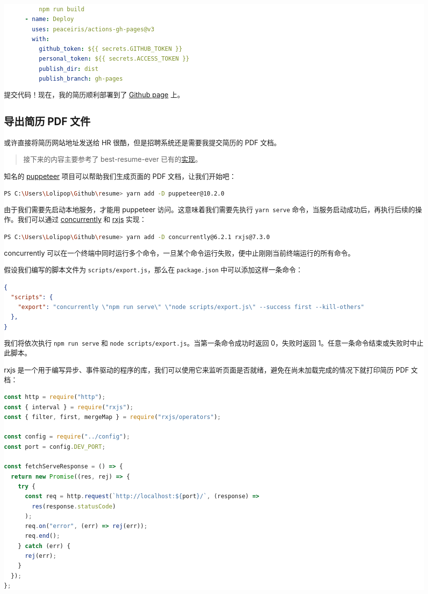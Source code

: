 ``` yml
          npm run build
      - name: Deploy
        uses: peaceiris/actions-gh-pages@v3
        with:
          github_token: ${{ secrets.GITHUB_TOKEN }}
          personal_token: ${{ secrets.ACCESS_TOKEN }}
          publish_dir: dist
          publish_branch: gh-pages
```

提交代码！现在，我的简历顺利部署到了 [Github page](https://lolipopj.github.io/resume/) 上。

## 导出简历 PDF 文件

或许直接将简历网站地址发送给 HR 很酷，但是招聘系统还是需要我提交简历的 PDF 文档。

> 接下来的内容主要参考了 best-resume-ever 已有的[实现](https://github.com/salomonelli/best-resume-ever/blob/master/scripts/export.js)。

知名的 [puppeteer](https://www.npmjs.com/package/puppeteer) 项目可以帮助我们生成页面的 PDF 文档，让我们开始吧：

``` bash
PS C:\Users\Lolipop\Github\resume> yarn add -D puppeteer@10.2.0
```

由于我们需要先启动本地服务，才能用 puppeteer 访问。这意味着我们需要先执行 `yarn serve` 命令，当服务启动成功后，再执行后续的操作。我们可以通过 [concurrently](https://www.npmjs.com/package/concurrently) 和 [rxjs](https://www.npmjs.com/package/rxjs) 实现：

``` bash
PS C:\Users\Lolipop\Github\resume> yarn add -D concurrently@6.2.1 rxjs@7.3.0
```

concurrently 可以在一个终端中同时运行多个命令，一旦某个命令运行失败，便中止刚刚当前终端运行的所有命令。

假设我们编写的脚本文件为 `scripts/export.js`，那么在 `package.json` 中可以添加这样一条命令：

``` json
{
  "scripts": {
    "export": "concurrently \"npm run serve\" \"node scripts/export.js\" --success first --kill-others"
  },
}
```

我们将依次执行 `npm run serve` 和 `node scripts/export.js`。当第一条命令成功时返回 0，失败时返回 1。任意一条命令结束或失败时中止此脚本。

rxjs 是一个用于编写异步、事件驱动的程序的库，我们可以使用它来监听页面是否就绪，避免在尚未加载完成的情况下就打印简历 PDF 文档：

``` js
const http = require("http");
const { interval } = require("rxjs");
const { filter, first, mergeMap } = require("rxjs/operators");

const config = require("../config");
const port = config.DEV_PORT;

const fetchServeResponse = () => {
  return new Promise((res, rej) => {
    try {
      const req = http.request(`http://localhost:${port}/`, (response) =>
        res(response.statusCode)
      );
      req.on("error", (err) => rej(err));
      req.end();
    } catch (err) {
      rej(err);
    }
  });
};
```